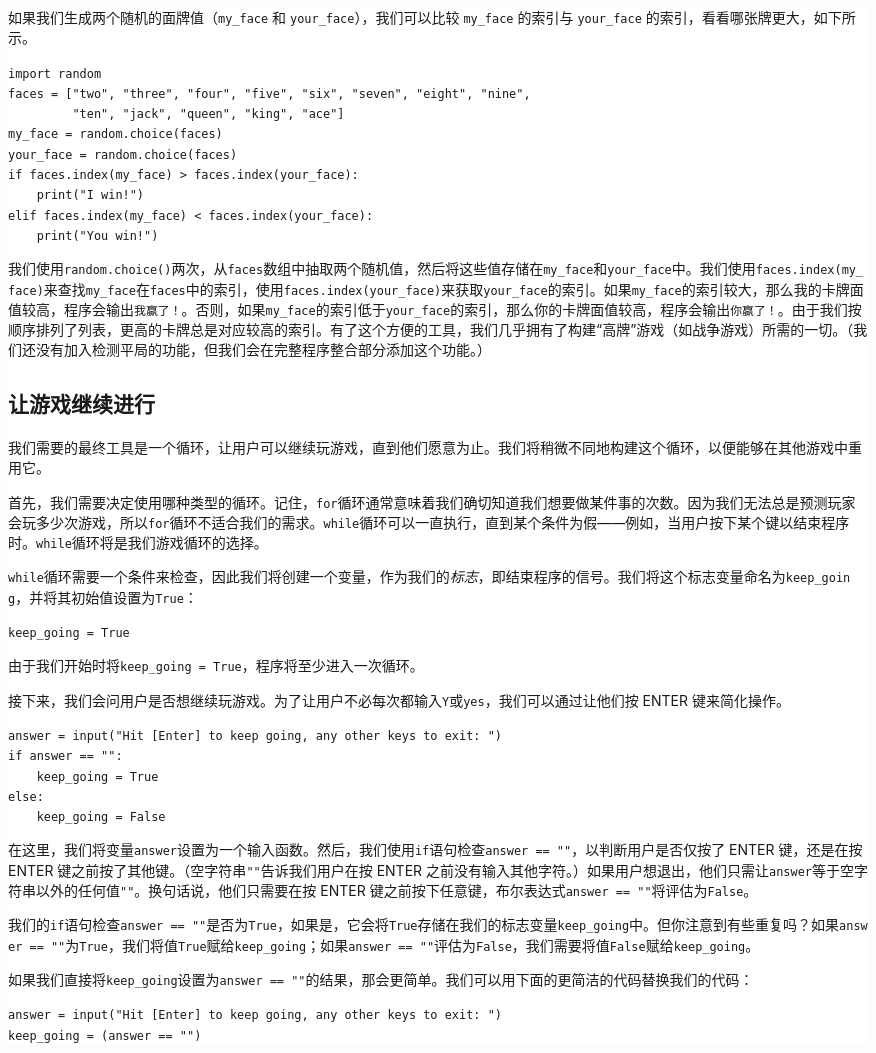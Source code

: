 如果我们生成两个随机的面牌值（`my_face` 和 `your_face`），我们可以比较 `my_face` 的索引与 `your_face` 的索引，看看哪张牌更大，如下所示。

```
import random
faces = ["two", "three", "four", "five", "six", "seven", "eight", "nine",
         "ten", "jack", "queen", "king", "ace"]
my_face = random.choice(faces)
your_face = random.choice(faces)
if faces.index(my_face) > faces.index(your_face):
    print("I win!")
elif faces.index(my_face) < faces.index(your_face):
    print("You win!")
```

我们使用`random.choice()`两次，从`faces`数组中抽取两个随机值，然后将这些值存储在`my_face`和`your_face`中。我们使用`faces.index(my_face)`来查找`my_face`在`faces`中的索引，使用`faces.index(your_face)`来获取`your_face`的索引。如果`my_face`的索引较大，那么我的卡牌面值较高，程序会输出`我赢了！`。否则，如果`my_face`的索引低于`your_face`的索引，那么你的卡牌面值较高，程序会输出`你赢了！`。由于我们按顺序排列了列表，更高的卡牌总是对应较高的索引。有了这个方便的工具，我们几乎拥有了构建“高牌”游戏（如战争游戏）所需的一切。（我们还没有加入检测平局的功能，但我们会在完整程序整合部分添加这个功能。）

## 让游戏继续进行

我们需要的最终工具是一个循环，让用户可以继续玩游戏，直到他们愿意为止。我们将稍微不同地构建这个循环，以便能够在其他游戏中重用它。

首先，我们需要决定使用哪种类型的循环。记住，`for`循环通常意味着我们确切知道我们想要做某件事的次数。因为我们无法总是预测玩家会玩多少次游戏，所以`for`循环不适合我们的需求。`while`循环可以一直执行，直到某个条件为假——例如，当用户按下某个键以结束程序时。`while`循环将是我们游戏循环的选择。

`while`循环需要一个条件来检查，因此我们将创建一个变量，作为我们的*标志*，即结束程序的信号。我们将这个标志变量命名为`keep_going`，并将其初始值设置为`True`：

```
keep_going = True
```

由于我们开始时将`keep_going = True`，程序将至少进入一次循环。

接下来，我们会问用户是否想继续玩游戏。为了让用户不必每次都输入`Y`或`yes`，我们可以通过让他们按 ENTER 键来简化操作。

```
answer = input("Hit [Enter] to keep going, any other keys to exit: ")
if answer == "":
    keep_going = True
else:
    keep_going = False
```

在这里，我们将变量`answer`设置为一个输入函数。然后，我们使用`if`语句检查`answer == ""`，以判断用户是否仅按了 ENTER 键，还是在按 ENTER 键之前按了其他键。（空字符串`""`告诉我们用户在按 ENTER 之前没有输入其他字符。）如果用户想退出，他们只需让`answer`等于空字符串以外的任何值`""`。换句话说，他们只需要在按 ENTER 键之前按下任意键，布尔表达式`answer == ""`将评估为`False`。

我们的`if`语句检查`answer == ""`是否为`True`，如果是，它会将`True`存储在我们的标志变量`keep_going`中。但你注意到有些重复吗？如果`answer == ""`为`True`，我们将值`True`赋给`keep_going`；如果`answer == ""`评估为`False`，我们需要将值`False`赋给`keep_going`。

如果我们直接将`keep_going`设置为`answer == ""`的结果，那会更简单。我们可以用下面的更简洁的代码替换我们的代码：

```
answer = input("Hit [Enter] to keep going, any other keys to exit: ")
keep_going = (answer == "")
```
